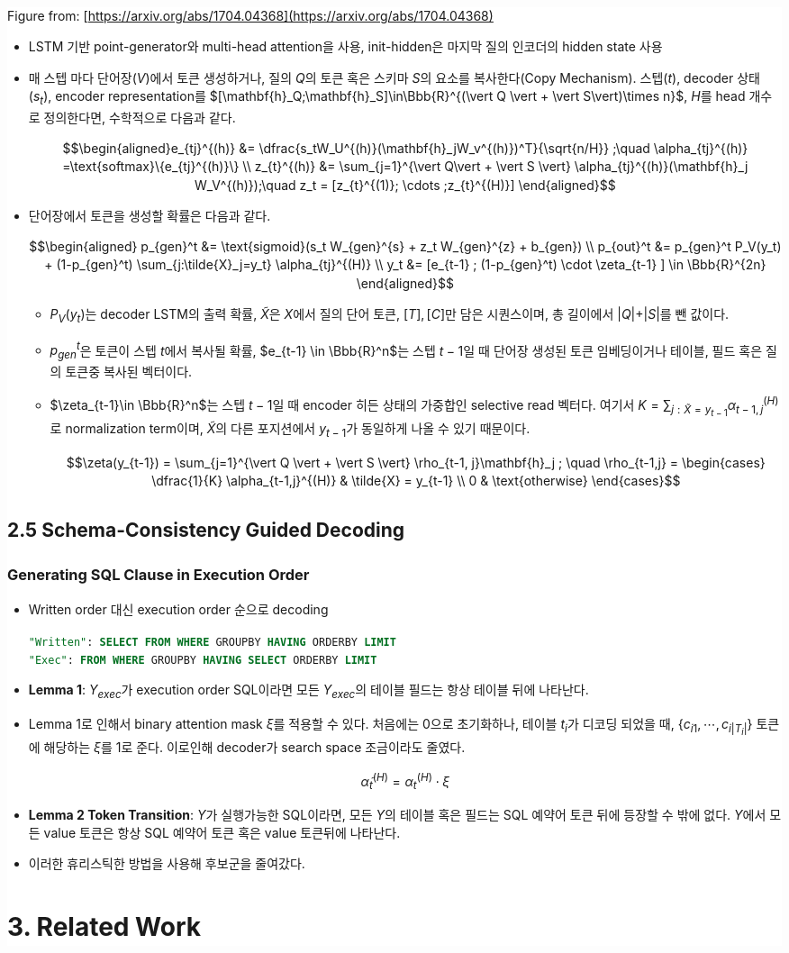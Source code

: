 Figure from: [https://arxiv.org/abs/1704.04368](https://arxiv.org/abs/1704.04368)

- LSTM 기반 point-generator와 multi-head attention을 사용, init-hidden은 마지막 질의 인코더의 hidden state 사용
- 매 스텝 마다 단어장($V$)에서 토큰 생성하거나, 질의 $Q$의 토큰 혹은 스키마 $S$의 요소를 복사한다(Copy Mechanism). 스텝($t$), decoder 상태($s_t$), encoder representation를 $[\mathbf{h}_Q;\mathbf{h}_S]\in\Bbb{R}^{(\vert Q \vert + \vert S\vert)\times n}$, $H$를 head 개수로 정의한다면, 수학적으로 다음과 같다.

    $$\begin{aligned}e_{tj}^{(h)} &= \dfrac{s_tW_U^{(h)}(\mathbf{h}_jW_v^{(h)})^T}{\sqrt{n/H}} ;\quad \alpha_{tj}^{(h)} =\text{softmax}\{e_{tj}^{(h)}\} \\
    z_{t}^{(h)} &= \sum_{j=1}^{\vert Q\vert + \vert S \vert} \alpha_{tj}^{(h)}(\mathbf{h}_j W_V^{(h)});\quad z_t = [z_{t}^{(1)}; \cdots ;z_{t}^{(H)}]
    \end{aligned}$$

- 단어장에서 토큰을 생성할 확률은 다음과 같다.

    $$\begin{aligned}
    p_{gen}^t &= \text{sigmoid}(s_t W_{gen}^{s} + z_t W_{gen}^{z} + b_{gen}) \\
    p_{out}^t &= p_{gen}^t P_V(y_t) + (1-p_{gen}^t) \sum_{j:\tilde{X}_j=y_t} \alpha_{tj}^{(H)} \\
    y_t &= [e_{t-1} ; (1-p_{gen}^t) \cdot \zeta_{t-1} ] \in \Bbb{R}^{2n}
    \end{aligned}$$

    - $P_V(y_t)$는 decoder LSTM의 출력 확률, $\tilde{X}$은 $X$에서 질의 단어 토큰, $[T], [C]$만 담은 시퀀스이며, 총 길이에서 $\vert Q \vert + \vert S \vert$를 뺀 값이다.
    - $p_{gen}^t$은 토큰이 스텝 $t$에서 복사될 확률, $e_{t-1} \in \Bbb{R}^n$는 스텝 $t-1$일 때 단어장 생성된 토큰 임베딩이거나 테이블, 필드 혹은 질의 토큰중 복사된 벡터이다.
    - $\zeta_{t-1}\in \Bbb{R}^n$는 스텝 $t-1$일 때 encoder 히든 상태의 가중합인 selective read 벡터다. 여기서 $K=\sum_{j:\tilde{X}=y_{t-1}} \alpha_{t-1, j}^{(H)}$로 normalization term이며, $\tilde{X}$의 다른 포지션에서 $y_{t-1}$가 동일하게 나올 수 있기 때문이다.

        $$\zeta(y_{t-1}) = \sum_{j=1}^{\vert Q \vert + \vert S \vert} \rho_{t-1, j}\mathbf{h}_j ; \quad \rho_{t-1,j} = \begin{cases} \dfrac{1}{K} \alpha_{t-1,j}^{(H)} & \tilde{X} = y_{t-1} \\ 0 & \text{otherwise} \end{cases}$$

## 2.5 Schema-Consistency Guided Decoding

### Generating SQL Clause in Execution Order

- Written order 대신 execution order 순으로 decoding

    ```sql
    "Written": SELECT FROM WHERE GROUPBY HAVING ORDERBY LIMIT
    "Exec": FROM WHERE GROUPBY HAVING SELECT ORDERBY LIMIT
    ```

- **Lemma 1**: $Y_{exec}$가 execution order SQL이라면 모든 $Y_{exec}$의 테이블 필드는 항상 테이블 뒤에 나타난다.
- Lemma 1로 인해서 binary attention mask $\xi$를 적용할 수 있다. 처음에는 0으로 초기화하나, 테이블 $t_i$가  디코딩 되었을 때, $\{ c_{i1}, \cdots, c_{i\vert T_i \vert} \}$ 토큰에 해당하는 $\xi$를 1로 준다. 이로인해 decoder가 search space 조금이라도 줄였다.

    $$\tilde{\alpha}_t^{(H)} = \alpha_t^{(H)} \cdot \xi$$

- **Lemma 2 Token Transition**: $Y$가 실행가능한 SQL이라면, 모든 $Y$의 테이블 혹은 필드는 SQL 예약어 토큰 뒤에 등장할 수 밖에 없다. $Y$에서 모든 value 토큰은 항상 SQL 예약어 토큰 혹은 value 토큰뒤에 나타난다.
- 이러한 휴리스틱한 방법을 사용해 후보군을 줄여갔다.

# 3. Related Work

